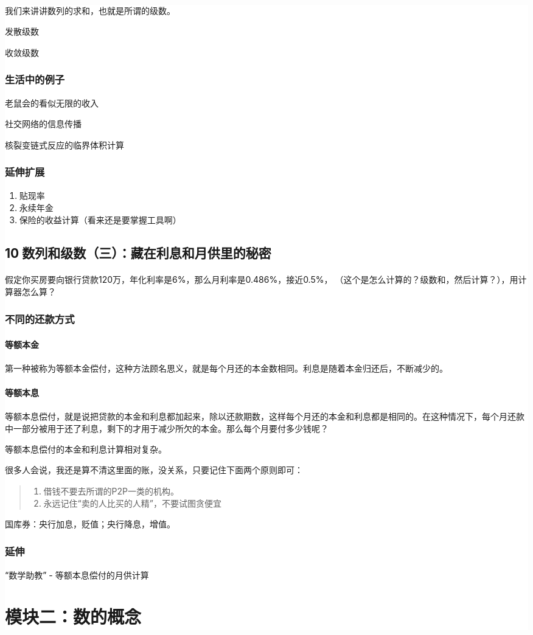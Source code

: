 我们来讲讲数列的求和，也就是所谓的级数。

发散级数

收敛级数

### 生活中的例子

老鼠会的看似无限的收入

社交网络的信息传播

核裂变链式反应的临界体积计算



### 延伸扩展

1. 贴现率
2. 永续年金
3. 保险的收益计算（看来还是要掌握工具啊）



## 10  数列和级数（三）：藏在利息和月供里的秘密

假定你买房要向银行贷款120万，年化利率是6%，那么月利率是0.486%，接近0.5%， （这个是怎么计算的？级数和，然后计算？），用计算器怎么算？

### 不同的还款方式

#### 等额本金

第一种被称为等额本金偿付，这种方法顾名思义，就是每个月还的本金数相同。利息是随着本金归还后，不断减少的。

#### 等额本息

等额本息偿付，就是说把贷款的本金和利息都加起来，除以还款期数，这样每个月还的本金和利息都是相同的。在这种情况下，每个月还款中一部分被用于还了利息，剩下的才用于减少所欠的本金。那么每个月要付多少钱呢？

等额本息偿付的本金和利息计算相对复杂。



很多人会说，我还是算不清这里面的账，没关系，只要记住下面两个原则即可：

> 1. 借钱不要去所谓的P2P一类的机构。
> 2. 永远记住“卖的人比买的人精”，不要试图贪便宜



国库券：央行加息，贬值；央行降息，增值。



### 延伸

“数学助教”  - 等额本息偿付的月供计算



# 模块二：数的概念
